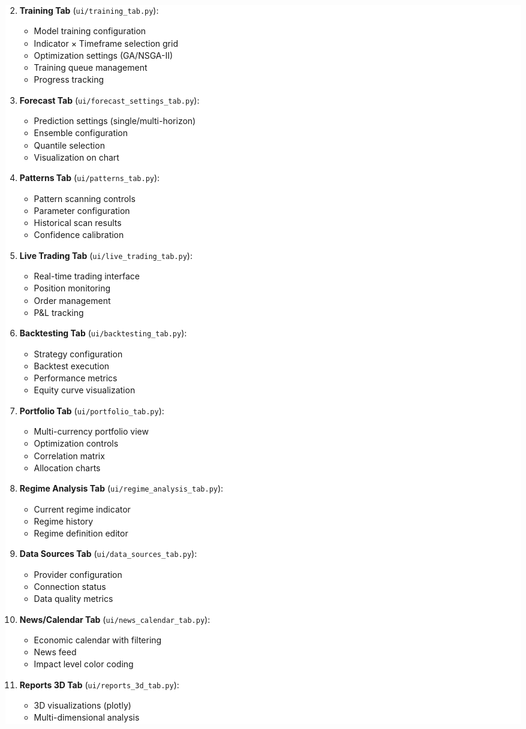 2. **Training Tab** (`ui/training_tab.py`):
   - Model training configuration
   - Indicator × Timeframe selection grid
   - Optimization settings (GA/NSGA-II)
   - Training queue management
   - Progress tracking

3. **Forecast Tab** (`ui/forecast_settings_tab.py`):
   - Prediction settings (single/multi-horizon)
   - Ensemble configuration
   - Quantile selection
   - Visualization on chart

4. **Patterns Tab** (`ui/patterns_tab.py`):
   - Pattern scanning controls
   - Parameter configuration
   - Historical scan results
   - Confidence calibration

5. **Live Trading Tab** (`ui/live_trading_tab.py`):
   - Real-time trading interface
   - Position monitoring
   - Order management
   - P&L tracking

6. **Backtesting Tab** (`ui/backtesting_tab.py`):
   - Strategy configuration
   - Backtest execution
   - Performance metrics
   - Equity curve visualization

7. **Portfolio Tab** (`ui/portfolio_tab.py`):
   - Multi-currency portfolio view
   - Optimization controls
   - Correlation matrix
   - Allocation charts

8. **Regime Analysis Tab** (`ui/regime_analysis_tab.py`):
   - Current regime indicator
   - Regime history
   - Regime definition editor

9. **Data Sources Tab** (`ui/data_sources_tab.py`):
   - Provider configuration
   - Connection status
   - Data quality metrics

10. **News/Calendar Tab** (`ui/news_calendar_tab.py`):
    - Economic calendar with filtering
    - News feed
    - Impact level color coding

11. **Reports 3D Tab** (`ui/reports_3d_tab.py`):
    - 3D visualizations (plotly)
    - Multi-dimensional analysis
